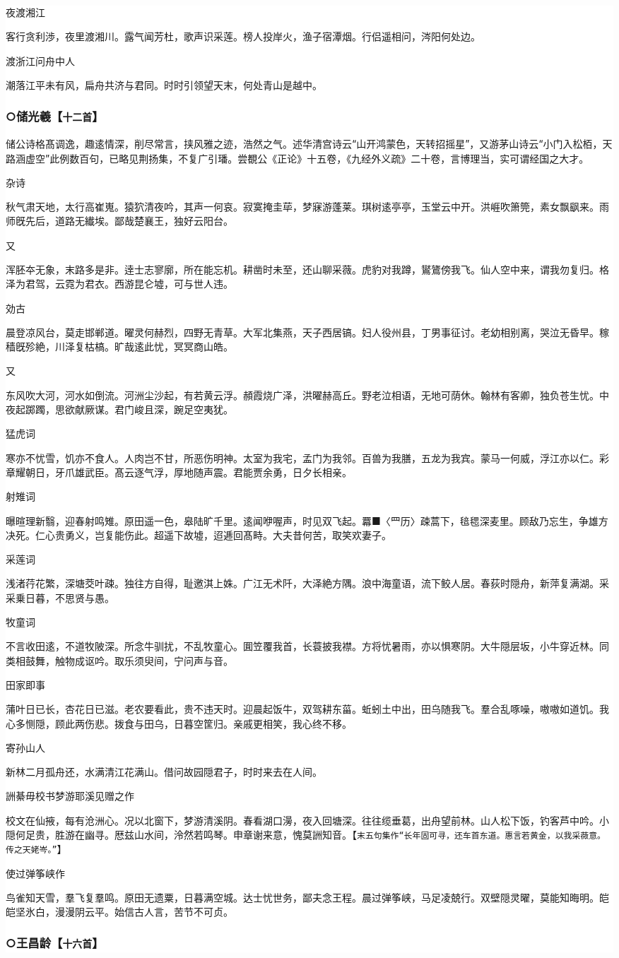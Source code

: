 夜渡湘江  
  
客行贪利渉，夜里渡湘川。露气闻芳杜，歌声识采莲。榜人投岸火，渔子宿潭烟。行侣遥相问，涔阳何处边。  
  
渡浙江问舟中人  
  
潮落江平未有风，扁舟共济与君同。时时引领望天末，何处青山是越中。  
  
### ○储光羲【`十二首`】  
  
储公诗格髙调逸，趣逺情深，削尽常言，挟风雅之迹，浩然之气。述华清宫诗云“山开鸿蒙色，天转招摇星”，又游茅山诗云“小门入松栢，天路涵虚空”此例数百句，已略见荆扬集，不复广引璠。尝覩公《正论》十五卷，《九经外义疏》二十卷，言博理当，实可谓经国之大才。  
  
杂诗  
  
秋气肃天地，太行高崔嵬。猿狖清夜吟，其声一何哀。寂寞掩圭荜，梦寐游蓬莱。琪树逺亭亭，玉堂云中开。洪崕吹箫筦，素女飘飖来。雨师旣先后，道路无纎埃。鄙哉楚襄王，独好云阳台。  
  
又  
  
浑胚夲无象，末路多是非。逹士志寥廓，所在能忘机。耕凿时未至，还山聊采薇。虎豹对我蹲，鸑鷟傍我飞。仙人空中来，谓我勿复归。格泽为君驾，云霓为君衣。西游昆仑墟，可与世人违。  
  
効古  
  
晨登凉风台，莫走邯郸道。曜灵何赫烈，四野无青草。大军北集燕，天子西居镐。妇人役州县，丁男事征讨。老幼相别离，哭泣无昏早。稼穑旣殄絶，川泽复枯槁。旷哉逺此忧，冥冥商山皓。  
  
又  
  
东风吹大河，河水如倒流。河洲尘沙起，有若黄云浮。頳霞烧广泽，洪曜赫高丘。野老泣相语，无地可荫休。翰林有客卿，独负苍生忧。中夜起踯躅，思欲献厥谋。君门峻且深，踠足空夷犹。  
  
猛虎词  
  
寒亦不忧雪，饥亦不食人。人肉岂不甘，所恶伤明神。太室为我宅，孟门为我邻。百兽为我膳，五龙为我宾。蒙马一何威，浮江亦以仁。彩章耀朝日，牙爪雄武臣。髙云逐气浮，厚地随声震。君能贾余勇，日夕长相亲。  
  
射雉词  
  
曝暄理新翳，迎春射鸣雉。原田遥一色，皋陆旷千里。逺闻咿喔声，时见双飞起。羃■〈罒历〉疎蒿下，毰毸深麦里。顾敌乃忘生，争雄方决死。仁心贵勇义，岂复能伤此。超遥下故墟，迢逓回髙畤。大夫昔何苦，取笑欢妻子。  
  
采莲词  
  
浅渚荇花繁，深塘茭叶疎。独往方自得，耻邀淇上姝。广江无术阡，大泽絶方隅。浪中海童语，流下鲛人居。春荻时隠舟，新萍复满湖。采采乗日暮，不思贤与愚。  
  
牧童词  
  
不言收田逺，不道牧陂深。所念牛驯扰，不乱牧童心。圎笠覆我首，长蓑披我襟。方将忧暑雨，亦以惧寒阴。大牛隠层坂，小牛穿近林。同类相鼓舞，触物成讴吟。取乐须臾间，宁问声与音。  
  
田家即事  
  
蒲叶日已长，杏花日已滋。老农要看此，贵不违天时。迎晨起饭牛，双驾耕东菑。蚯蚓土中出，田乌随我飞。羣合乱啄噪，嗷嗷如道饥。我心多恻隠，顾此两伤悲。拨食与田乌，日暮空筐归。亲戚更相笑，我心终不移。  
  
寄孙山人  
  
新林二月孤舟还，水满清江花满山。借问故园隠君子，时时来去在人间。  
  
詶綦毋校书梦游耶溪见赠之作  
  
校文在仙掖，每有沧洲心。况以北窗下，梦游清溪阴。春看湖口澷，夜入回塘深。往往缆垂葛，出舟望前林。山人松下饭，钓客芦中吟。小隠何足贵，胜游在幽寻。厯兹山水间，泠然若鸣琴。申章谢来意，愧莫詶知音。【`末五句集作“长年固可寻，还车首东道。惠言若黄金，以我采薇意。传之天姥岑。”`】  
  
使过弹筝峡作  
  
鸟雀知天雪，羣飞复羣鸣。原田无遗粟，日暮满空城。达士忧世务，鄙夫念王程。晨过弹筝峡，马足凌兢行。双壁隠灵曜，莫能知晦明。皑皑坚氷白，漫漫阴云平。始信古人言，苦节不可贞。  
  
### ○王昌龄【`十六首`】  
  